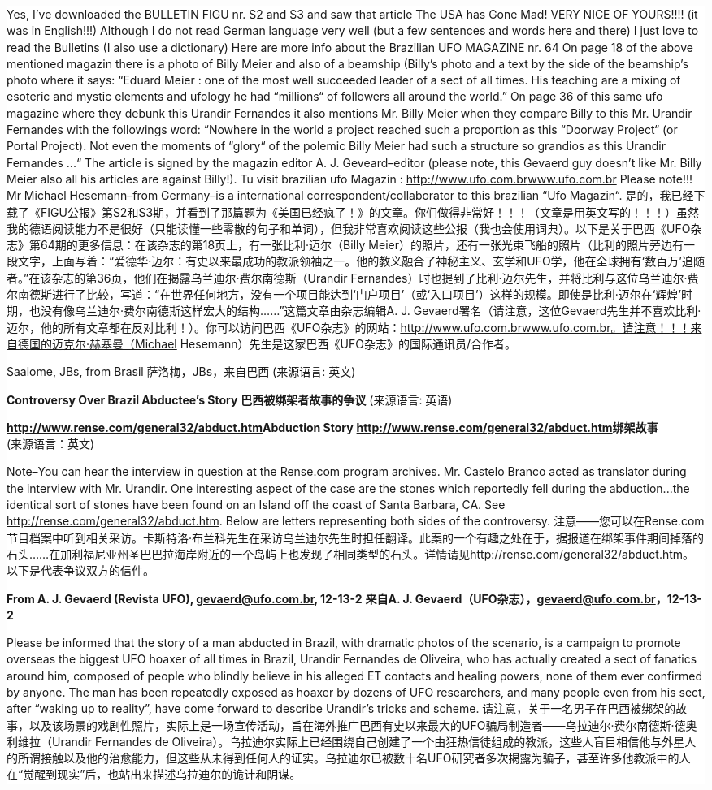 Yes, I’ve downloaded the BULLETIN FIGU nr. S2 and S3 and saw that article The USA has Gone Mad! VERY NICE OF YOURS!!!! (it was in English!!!) Although I do not read German language very well (but a few sentences and words here and there) I just love to read the Bulletins (I also use a dictionary) Here are more info about the Brazilian UFO MAGAZINE nr. 64 On page 18 of the above mentioned magazin there is a photo of Billy Meier and also of a beamship (Billy’s photo and a text by the side of the beamship’s photo where it says: “Eduard Meier : one of the most well succeeded leader of a sect of all times. His teaching are a mixing of esoteric and mystic elements and ufology he had “millions“ of followers all around the world.” On page 36 of this same ufo magazine where they debunk this Urandir Fernandes it also mentions Mr. Billy Meier when they compare Billy to this Mr. Urandir Fernandes with the followings word: “Nowhere in the world a project reached such a proportion as this “Doorway Project“ (or Portal Project). Not even the moments of “glory“ of the polemic Billy Meier had such a structure so grandios as this Urandir Fernandes ...“ The article is signed by the magazin editor A. J. Geveard–editor (please note, this Gevaerd guy doesn’t like Mr. Billy Meier also all his articles are against Billy!). Tu visit brazilian ufo Magazin : <http://www.ufo.com.br>www.ufo.com.br Please note!!! Mr Michael Hesemann–from Germany–is a international correspondent/collaborator to this brazilian “Ufo Magazin“.
是的，我已经下载了《FIGU公报》第S2和S3期，并看到了那篇题为《美国已经疯了！》的文章。你们做得非常好！！！（文章是用英文写的！！！）虽然我的德语阅读能力不是很好（只能读懂一些零散的句子和单词），但我非常喜欢阅读这些公报（我也会使用词典）。以下是关于巴西《UFO杂志》第64期的更多信息：在该杂志的第18页上，有一张比利·迈尔（Billy Meier）的照片，还有一张光束飞船的照片（比利的照片旁边有一段文字，上面写着：“爱德华·迈尔：有史以来最成功的教派领袖之一。他的教义融合了神秘主义、玄学和UFO学，他在全球拥有‘数百万’追随者。”在该杂志的第36页，他们在揭露乌兰迪尔·费尔南德斯（Urandir Fernandes）时也提到了比利·迈尔先生，并将比利与这位乌兰迪尔·费尔南德斯进行了比较，写道：“在世界任何地方，没有一个项目能达到‘门户项目’（或‘入口项目’）这样的规模。即使是比利·迈尔在‘辉煌’时期，也没有像乌兰迪尔·费尔南德斯这样宏大的结构……”这篇文章由杂志编辑A. J. Gevaerd署名（请注意，这位Gevaerd先生并不喜欢比利·迈尔，他的所有文章都在反对比利！）。你可以访问巴西《UFO杂志》的网站：<http://www.ufo.com.br>www.ufo.com.br。请注意！！！来自德国的迈克尔·赫塞曼（Michael Hesemann）先生是这家巴西《UFO杂志》的国际通讯员/合作者。

Saalome, JBs, from Brasil
萨洛梅，JBs，来自巴西 (来源语言: 英文)

**Controversy Over Brazil Abductee’s Story**
**巴西被绑架者故事的争议** (来源语言: 英语)

**<http://www.rense.com/general32/abduct.htm>Abduction Story**
**<http://www.rense.com/general32/abduct.htm>绑架故事**  
(来源语言：英文)

Note–You can hear the interview in question at the Rense.com program archives. Mr. Castelo Branco acted as translator during the interview with Mr. Urandir. One interesting aspect of the case are the stones which reportedly fell during the abduction...the identical sort of stones have been found on an Island off the coast of Santa Barbara, CA. See http://rense.com/general32/abduct.htm. Below are letters representing both sides of the controversy.
注意——您可以在Rense.com节目档案中听到相关采访。卡斯特洛·布兰科先生在采访乌兰迪尔先生时担任翻译。此案的一个有趣之处在于，据报道在绑架事件期间掉落的石头……在加利福尼亚州圣巴巴拉海岸附近的一个岛屿上也发现了相同类型的石头。详情请见http://rense.com/general32/abduct.htm。以下是代表争议双方的信件。

**From A. J. Gevaerd (Revista UFO), gevaerd@ufo.com.br, 12-13-2**
**来自A. J. Gevaerd（UFO杂志），gevaerd@ufo.com.br，12-13-2**

Please be informed that the story of a man abducted in Brazil, with dramatic photos of the scenario, is a campaign to promote overseas the biggest UFO hoaxer of all times in Brazil, Urandir Fernandes de Oliveira, who has actually created a sect of fanatics around him, composed of people who blindly believe in his alleged ET contacts and healing powers, none of them ever confirmed by anyone. The man has been repeatedly exposed as hoaxer by dozens of UFO researchers, and many people even from his sect, after “waking up to reality”, have come forward to describe Urandir’s tricks and scheme.
请注意，关于一名男子在巴西被绑架的故事，以及该场景的戏剧性照片，实际上是一场宣传活动，旨在海外推广巴西有史以来最大的UFO骗局制造者——乌拉迪尔·费尔南德斯·德奥利维拉（Urandir Fernandes de Oliveira）。乌拉迪尔实际上已经围绕自己创建了一个由狂热信徒组成的教派，这些人盲目相信他与外星人的所谓接触以及他的治愈能力，但这些从未得到任何人的证实。乌拉迪尔已被数十名UFO研究者多次揭露为骗子，甚至许多他教派中的人在“觉醒到现实”后，也站出来描述乌拉迪尔的诡计和阴谋。
